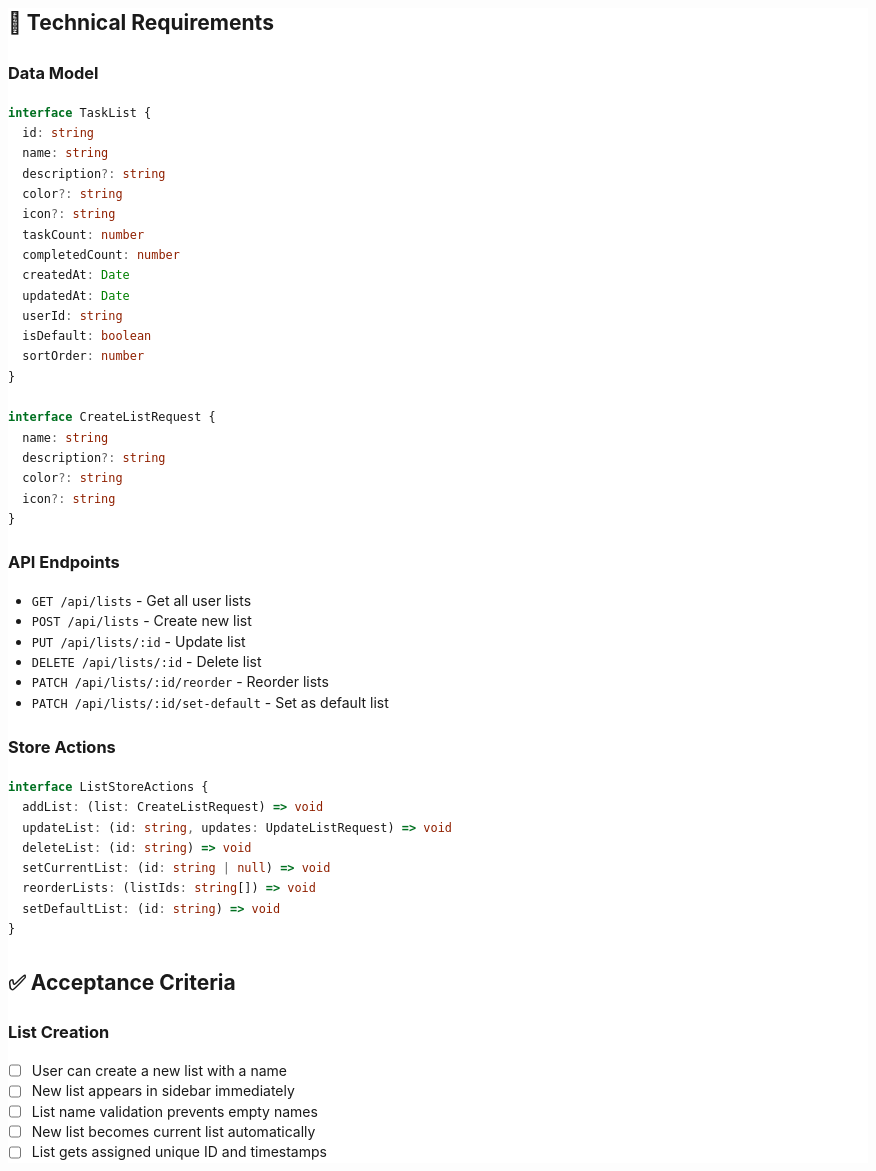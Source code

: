## 🔧 Technical Requirements

### Data Model
```typescript
interface TaskList {
  id: string
  name: string
  description?: string
  color?: string
  icon?: string
  taskCount: number
  completedCount: number
  createdAt: Date
  updatedAt: Date
  userId: string
  isDefault: boolean
  sortOrder: number
}

interface CreateListRequest {
  name: string
  description?: string
  color?: string
  icon?: string
}
```

### API Endpoints
- `GET /api/lists` - Get all user lists
- `POST /api/lists` - Create new list
- `PUT /api/lists/:id` - Update list
- `DELETE /api/lists/:id` - Delete list
- `PATCH /api/lists/:id/reorder` - Reorder lists
- `PATCH /api/lists/:id/set-default` - Set as default list

### Store Actions
```typescript
interface ListStoreActions {
  addList: (list: CreateListRequest) => void
  updateList: (id: string, updates: UpdateListRequest) => void
  deleteList: (id: string) => void
  setCurrentList: (id: string | null) => void
  reorderLists: (listIds: string[]) => void
  setDefaultList: (id: string) => void
}
```

## ✅ Acceptance Criteria

### List Creation
- [ ] User can create a new list with a name
- [ ] New list appears in sidebar immediately
- [ ] List name validation prevents empty names
- [ ] New list becomes current list automatically
- [ ] List gets assigned unique ID and timestamps
